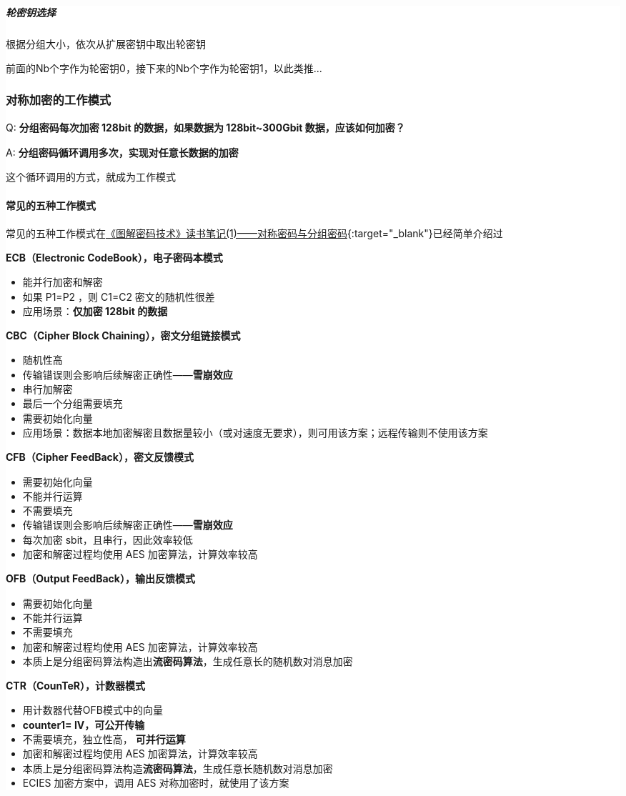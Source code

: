 ##### 轮密钥选择

根据分组大小，依次从扩展密钥中取出轮密钥

前面的Nb个字作为轮密钥0，接下来的Nb个字作为轮密钥1，以此类推...

### 对称加密的工作模式

Q: **分组密码每次加密 128bit 的数据，如果数据为 128bit~300Gbit 数据，应该如何加密？**

A: **分组密码循环调用多次，实现对任意长数据的加密**

这个循环调用的方式，就成为工作模式

#### 常见的五种工作模式

常见的五种工作模式在[《图解密码技术》读书笔记(1)——对称密码与分组密码](/2022/02/20/图解密码技术-读书笔记(1)-对称密码与分组#分组密码){:target="_blank"}已经简单介绍过

**ECB（Electronic CodeBook），电子密码本模式**

- 能并行加密和解密
- 如果 P1=P2 ，则 C1=C2 密文的随机性很差
- 应用场景：**仅加密 128bit 的数据**

**CBC（Cipher Block Chaining），密文分组链接模式**

- 随机性高
- 传输错误则会影响后续解密正确性——**雪崩效应**
- 串行加解密
- 最后一个分组需要填充
- 需要初始化向量
- 应用场景：数据本地加密解密且数据量较小（或对速度无要求），则可用该方案；远程传输则不使用该方案

**CFB（Cipher FeedBack），密文反馈模式**

- 需要初始化向量
- 不能并行运算
- 不需要填充
- 传输错误则会影响后续解密正确性——**雪崩效应**
- 每次加密 sbit，且串行，因此效率较低
- 加密和解密过程均使用 AES 加密算法，计算效率较高

**OFB（Output FeedBack），输出反馈模式**

- 需要初始化向量
- 不能并行运算
- 不需要填充
- 加密和解密过程均使用 AES 加密算法，计算效率较高
- 本质上是分组密码算法构造出**流密码算法**，生成任意长的随机数对消息加密

**CTR（CounTeR），计数器模式**

- 用计数器代替OFB模式中的向量
- **counter1= IV，可公开传输**
- 不需要填充，独立性高， **可并行运算**
- 加密和解密过程均使用 AES 加密算法，计算效率较高
- 本质上是分组密码算法构造**流密码算法**，生成任意长随机数对消息加密
- ECIES 加密方案中，调用 AES 对称加密时，就使用了该方案
